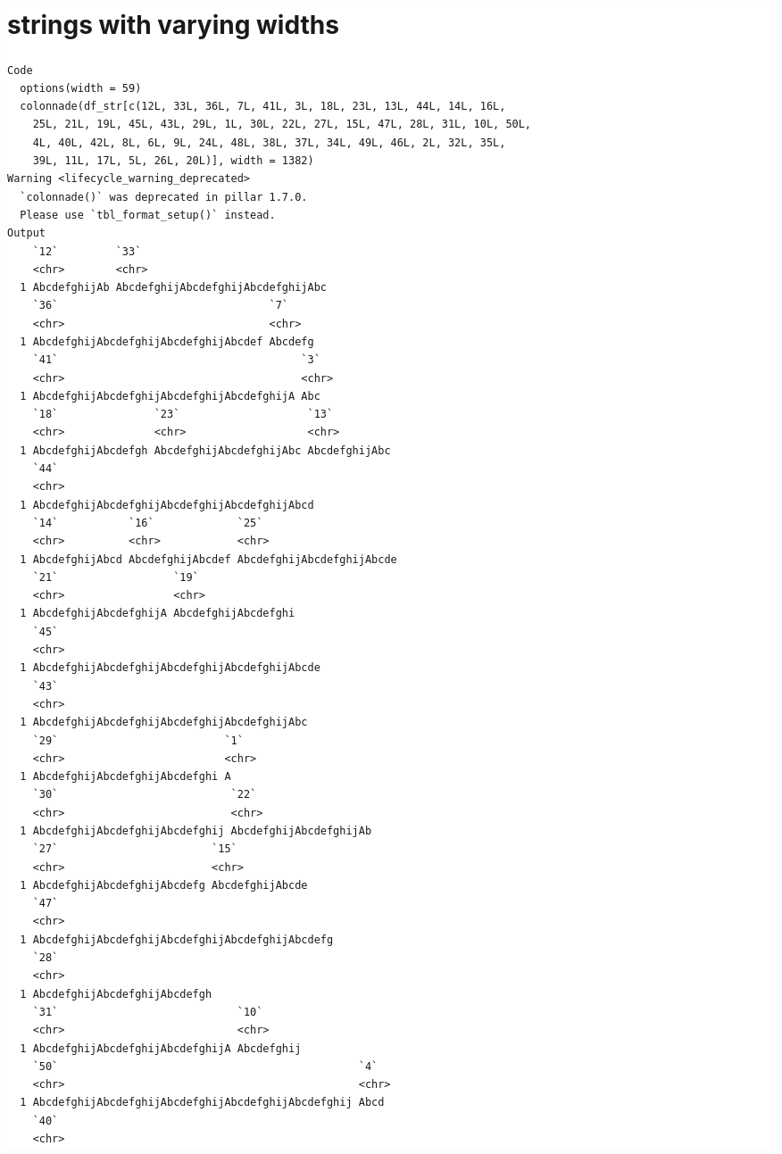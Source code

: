 # strings with varying widths

    Code
      options(width = 59)
      colonnade(df_str[c(12L, 33L, 36L, 7L, 41L, 3L, 18L, 23L, 13L, 44L, 14L, 16L,
        25L, 21L, 19L, 45L, 43L, 29L, 1L, 30L, 22L, 27L, 15L, 47L, 28L, 31L, 10L, 50L,
        4L, 40L, 42L, 8L, 6L, 9L, 24L, 48L, 38L, 37L, 34L, 49L, 46L, 2L, 32L, 35L,
        39L, 11L, 17L, 5L, 26L, 20L)], width = 1382)
    Warning <lifecycle_warning_deprecated>
      `colonnade()` was deprecated in pillar 1.7.0.
      Please use `tbl_format_setup()` instead.
    Output
        `12`         `33`                             
        <chr>        <chr>                            
      1 AbcdefghijAb AbcdefghijAbcdefghijAbcdefghijAbc
        `36`                                 `7`    
        <chr>                                <chr>  
      1 AbcdefghijAbcdefghijAbcdefghijAbcdef Abcdefg
        `41`                                      `3`  
        <chr>                                     <chr>
      1 AbcdefghijAbcdefghijAbcdefghijAbcdefghijA Abc  
        `18`               `23`                    `13`         
        <chr>              <chr>                   <chr>        
      1 AbcdefghijAbcdefgh AbcdefghijAbcdefghijAbc AbcdefghijAbc
        `44`                                        
        <chr>                                       
      1 AbcdefghijAbcdefghijAbcdefghijAbcdefghijAbcd
        `14`           `16`             `25`                     
        <chr>          <chr>            <chr>                    
      1 AbcdefghijAbcd AbcdefghijAbcdef AbcdefghijAbcdefghijAbcde
        `21`                  `19`               
        <chr>                 <chr>              
      1 AbcdefghijAbcdefghijA AbcdefghijAbcdefghi
        `45`                                         
        <chr>                                        
      1 AbcdefghijAbcdefghijAbcdefghijAbcdefghijAbcde
        `43`                                       
        <chr>                                      
      1 AbcdefghijAbcdefghijAbcdefghijAbcdefghijAbc
        `29`                          `1`  
        <chr>                         <chr>
      1 AbcdefghijAbcdefghijAbcdefghi A    
        `30`                           `22`                  
        <chr>                          <chr>                 
      1 AbcdefghijAbcdefghijAbcdefghij AbcdefghijAbcdefghijAb
        `27`                        `15`           
        <chr>                       <chr>          
      1 AbcdefghijAbcdefghijAbcdefg AbcdefghijAbcde
        `47`                                           
        <chr>                                          
      1 AbcdefghijAbcdefghijAbcdefghijAbcdefghijAbcdefg
        `28`                        
        <chr>                       
      1 AbcdefghijAbcdefghijAbcdefgh
        `31`                            `10`      
        <chr>                           <chr>     
      1 AbcdefghijAbcdefghijAbcdefghijA Abcdefghij
        `50`                                               `4`  
        <chr>                                              <chr>
      1 AbcdefghijAbcdefghijAbcdefghijAbcdefghijAbcdefghij Abcd 
        `40`                                    
        <chr>                                   